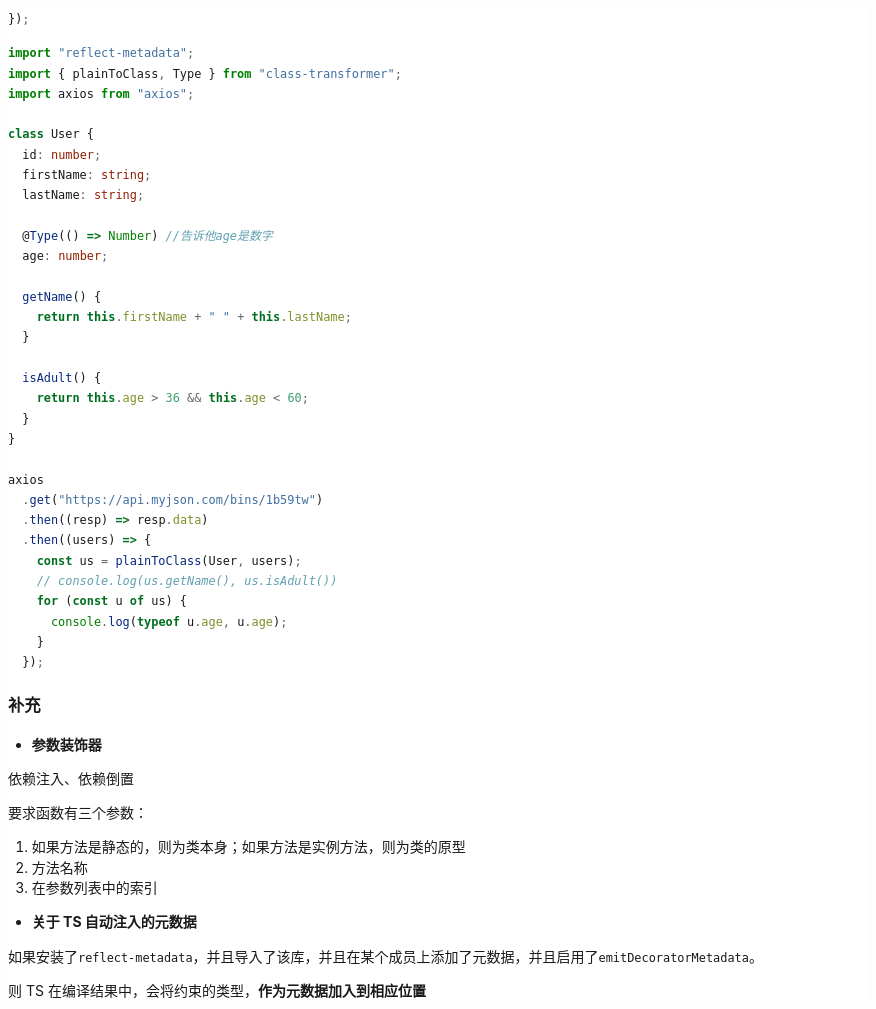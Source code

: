 ```typescript
});
```

```typescript
import "reflect-metadata";
import { plainToClass, Type } from "class-transformer";
import axios from "axios";

class User {
  id: number;
  firstName: string;
  lastName: string;

  @Type(() => Number) //告诉他age是数字
  age: number;

  getName() {
    return this.firstName + " " + this.lastName;
  }

  isAdult() {
    return this.age > 36 && this.age < 60;
  }
}

axios
  .get("https://api.myjson.com/bins/1b59tw")
  .then((resp) => resp.data)
  .then((users) => {
    const us = plainToClass(User, users);
    // console.log(us.getName(), us.isAdult())
    for (const u of us) {
      console.log(typeof u.age, u.age);
    }
  });
```

### 补充

- **参数装饰器**

依赖注入、依赖倒置

要求函数有三个参数：

1. 如果方法是静态的，则为类本身；如果方法是实例方法，则为类的原型
2. 方法名称
3. 在参数列表中的索引

- **关于 TS 自动注入的元数据**

如果安装了`reflect-metadata`，并且导入了该库，并且在某个成员上添加了元数据，并且启用了`emitDecoratorMetadata`。

则 TS 在编译结果中，会将约束的类型，**作为元数据加入到相应位置**
